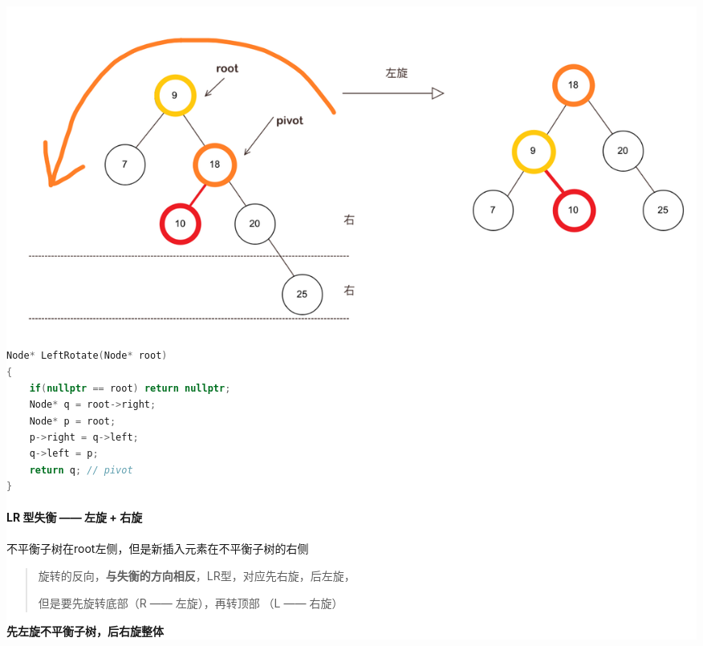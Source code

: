 ![image-20250730175638535](pic/image-20250730175638535.png)

~~~C++
Node* LeftRotate(Node* root)
{
    if(nullptr == root) return nullptr;
    Node* q = root->right;
    Node* p = root;
    p->right = q->left;
    q->left = p;
    return q; // pivot
}
~~~



#### LR 型失衡 —— 左旋 + 右旋

不平衡子树在root左侧，但是新插入元素在不平衡子树的右侧

> 旋转的反向，**与失衡的方向相反**，LR型，对应先右旋，后左旋，
>
> 但是要先旋转底部（R —— 左旋），再转顶部 （L —— 右旋）

**先左旋不平衡子树，后右旋整体**

